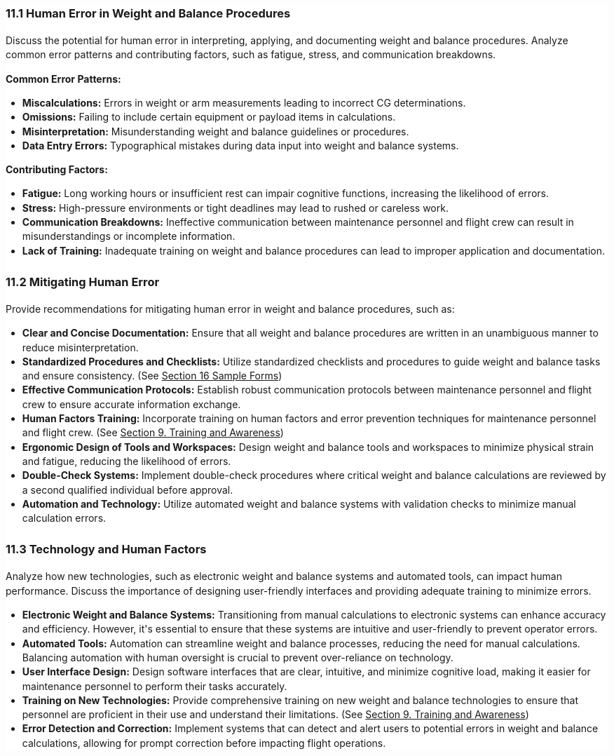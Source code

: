 ### 11.1 Human Error in Weight and Balance Procedures

Discuss the potential for human error in interpreting, applying, and documenting weight and balance procedures. Analyze common error patterns and contributing factors, such as fatigue, stress, and communication breakdowns.

**Common Error Patterns:**

- **Miscalculations:** Errors in weight or arm measurements leading to incorrect CG determinations.
- **Omissions:** Failing to include certain equipment or payload items in calculations.
- **Misinterpretation:** Misunderstanding weight and balance guidelines or procedures.
- **Data Entry Errors:** Typographical mistakes during data input into weight and balance systems.

**Contributing Factors:**

- **Fatigue:** Long working hours or insufficient rest can impair cognitive functions, increasing the likelihood of errors.
- **Stress:** High-pressure environments or tight deadlines may lead to rushed or careless work.
- **Communication Breakdowns:** Ineffective communication between maintenance personnel and flight crew can result in misunderstandings or incomplete information.
- **Lack of Training:** Inadequate training on weight and balance procedures can lead to improper application and documentation.

### 11.2 Mitigating Human Error

Provide recommendations for mitigating human error in weight and balance procedures, such as:

- **Clear and Concise Documentation:** Ensure that all weight and balance procedures are written in an unambiguous manner to reduce misinterpretation.
- **Standardized Procedures and Checklists:** Utilize standardized checklists and procedures to guide weight and balance tasks and ensure consistency. (See [Section 16 Sample Forms](#16-sample-forms))
- **Effective Communication Protocols:** Establish robust communication protocols between maintenance personnel and flight crew to ensure accurate information exchange.
- **Human Factors Training:** Incorporate training on human factors and error prevention techniques for maintenance personnel and flight crew. (See [Section 9. Training and Awareness](#9-training-and-awareness))
- **Ergonomic Design of Tools and Workspaces:** Design weight and balance tools and workspaces to minimize physical strain and fatigue, reducing the likelihood of errors.
- **Double-Check Systems:** Implement double-check procedures where critical weight and balance calculations are reviewed by a second qualified individual before approval.
- **Automation and Technology:** Utilize automated weight and balance systems with validation checks to minimize manual calculation errors.

### 11.3 Technology and Human Factors

Analyze how new technologies, such as electronic weight and balance systems and automated tools, can impact human performance. Discuss the importance of designing user-friendly interfaces and providing adequate training to minimize errors.

- **Electronic Weight and Balance Systems:** Transitioning from manual calculations to electronic systems can enhance accuracy and efficiency. However, it's essential to ensure that these systems are intuitive and user-friendly to prevent operator errors.
- **Automated Tools:** Automation can streamline weight and balance processes, reducing the need for manual calculations. Balancing automation with human oversight is crucial to prevent over-reliance on technology.
- **User Interface Design:** Design software interfaces that are clear, intuitive, and minimize cognitive load, making it easier for maintenance personnel to perform their tasks accurately.
- **Training on New Technologies:** Provide comprehensive training on new weight and balance technologies to ensure that personnel are proficient in their use and understand their limitations. (See [Section 9. Training and Awareness](#9-training-and-awareness))
- **Error Detection and Correction:** Implement systems that can detect and alert users to potential errors in weight and balance calculations, allowing for prompt correction before impacting flight operations.
